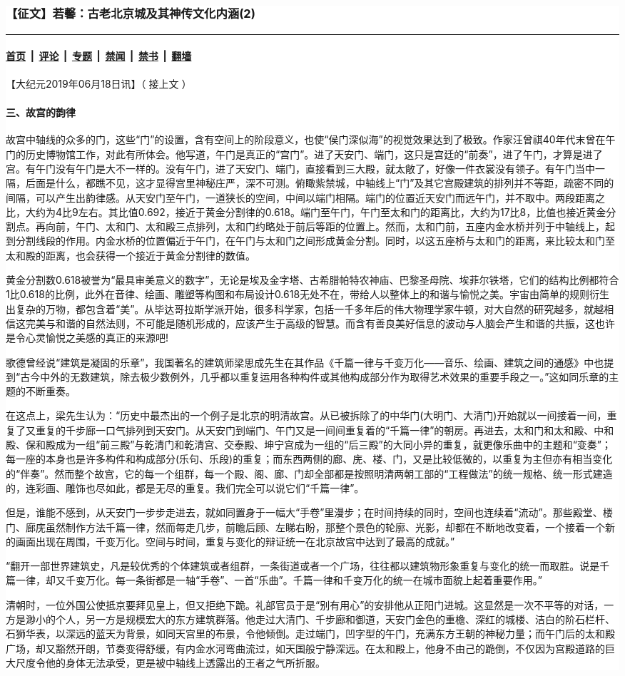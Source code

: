 ### 【征文】若馨：古老北京城及其神传文化内涵(2)

---

#### [首页](../../../..?n11326779) &nbsp;|&nbsp; [评论](../../../../../epoch-comment?n11326779) &nbsp;|&nbsp; [专题](../../../../../epoch-special?n11326779) &nbsp;|&nbsp; [禁闻](../../../../../epoch-news?n11326779) &nbsp;|&nbsp; [禁书](../../../../../books?n11326779) &nbsp;|&nbsp; [翻墙](https://github.com/gfw-breaker/nogfw/blob/master/README.md?n11326779)


<div class="post_content" id="artbody" itemprop="articleBody">
 
 <p>
  【大纪元2019年06月18日讯】（
  <ok href="https://www.epochtimes.com/gb/19/6/15/n11324780.htm">
   接上文
  </ok>
  ）
 </p>
 <h4>
  三、故宫的韵律
 </h4>
 <p>
  故宫中轴线的众多的门，这些“门”的设置，含有空间上的阶段意义，也使“侯门深似海”的视觉效果达到了极致。作家汪曾祺40年代末曾在午门的历史博物馆工作，对此有所体会。他写道，午门是真正的“宫门”。进了天安门、端门，这只是宫廷的“前奏”，进了午门，才算是进了宫。有午门没有午门是大不一样的。没有午门，进了天安门、端门，直接看到三大殿，就太敞了，好像一件衣裳没有领子。有午门当中一隔，后面是什么，都瞧不见，这才显得宫里神秘庄严，深不可测。俯瞰紫禁城，中轴线上“门”及其它宫殿建筑的排列并不等距，疏密不同的间隔，可以产生出韵律感。从天安门至午门，一道狭长的空间，中间以端门相隔。端门的位置近天安门而远午门，并不取中。两段距离之比，大约为4比9左右。其比值0.692，接近于黄金分割律的0.618。端门至午门，午门至太和门的距离比，大约为17比8，比值也接近黄金分割点。再向前，午门、太和门、太和殿三点排列，太和门约略处于前后等距的位置上。然而，太和门前，五座内金水桥并列于中轴线上，起到分割线段的作用。内金水桥的位置偏近于午门，在午门与太和门之间形成黄金分割。同时，以这五座桥与太和门的距离，来比较太和门至太和殿的距离，也会获得一个接近于黄金分割律的数值。
 </p>
 <p>
  黄金分割数0.618被誉为“最具审美意义的数字”，无论是埃及金字塔、古希腊帕特农神庙、巴黎圣母院、埃菲尔铁塔，它们的结构比例都符合1比0.618的比例，此外在音律、绘画、雕塑等构图和布局设计0.618无处不在，带给人以整体上的和谐与愉悦之美。宇宙由简单的规则衍生出复杂的万物，都包含着“美”。从毕达哥拉斯学派开始，很多科学家，包括一千多年后的伟大物理学家牛顿，对大自然的研究越多，就越相信这完美与和谐的自然法则，不可能是随机形成的，应该产生于高级的智慧。而含有善良美好信息的波动与人脑会产生和谐的共振，这也许是令心灵愉悦之美感的真正的来源吧!
 </p>
 <p>
  歌德曾经说“建筑是凝固的乐章”，我国著名的建筑师梁思成先生在其作品《千篇一律与千变万化——音乐、绘画、建筑之间的通感》中也提到“古今中外的无数建筑，除去极少数例外，几乎都以重复运用各种构件或其他构成部分作为取得艺术效果的重要手段之一。”这如同乐章的主题的不断重奏。
 </p>
 <p>
  在这点上，梁先生认为：“历史中最杰出的一个例子是北京的明清故宫。从已被拆除了的中华门(大明门、大清门)开始就以一间接着一间，重复了又重复的千步廊一口气排列到天安门。从天安门到端门、午门又是一间间重复着的“千篇一律”的朝房。再进去，太和门和太和殿、中和殿、保和殿成为一组“前三殿”与乾清门和乾清宫、交泰殿、坤宁宫成为一组的“后三殿”的大同小异的重复，就更像乐曲中的主题和“变奏”；每一座的本身也是许多构件和构成部分(乐句、乐段)的重复；而东西两侧的廊、庑、楼、门，又是比较低微的，以重复为主但亦有相当变化的“伴奏”。然而整个故宫，它的每一个组群，每一个殿、阁、廊、门却全部都是按照明清两朝工部的“工程做法”的统一规格、统一形式建造的，连彩画、雕饰也尽如此，都是无尽的重复。我们完全可以说它们“千篇一律”。
 </p>
 <p>
  但是，谁能不感到，从天安门一步步走进去，就如同置身于一幅大“手卷”里漫步；在时间持续的同时，空间也连续着“流动”。那些殿堂、楼门、廊庑虽然制作方法千篇一律，然而每走几步，前瞻后顾、左睇右盼，那整个景色的轮廓、光影，却都在不断地改变着，一个接着一个新的画面出现在周围，千变万化。空间与时间，重复与变化的辩证统一在北京故宫中达到了最高的成就。”
 </p>
 <p>
  “翻开一部世界建筑史，凡是较优秀的个体建筑或者组群，一条街道或者一个广场，往往都以建筑物形象重复与变化的统一而取胜。说是千篇一律，却又千变万化。每一条街都是一轴“手卷”、一首“乐曲”。千篇一律和千变万化的统一在城市面貌上起着重要作用。”
 </p>
 <p>
  清朝时，一位外国公使抵京要拜见皇上，但又拒绝下跪。礼部官员于是“别有用心”的安排他从正阳门进城。这显然是一次不平等的对话，一方是渺小的个人，另一方是规模宏大的东方建筑群落。他走过大清门、千步廊和御道，天安门金色的重檐、深红的城楼、洁白的阶石栏杆、石狮华表，以深远的蓝天为背景，如同天宫里的布景，令他倾倒。走过端门，凹字型的午门，充满东方王朝的神秘力量；而午门后的太和殿广场，却又豁然开朗，节奏变得舒缓，有内金水河弯曲流过，如天国般宁静深远。在太和殿上，他身不由己的跪倒，不仅因为宫殿道路的巨大尺度令他的身体无法承受，更是被中轴线上透露出的王者之气所折服。
 </p>
 <p>